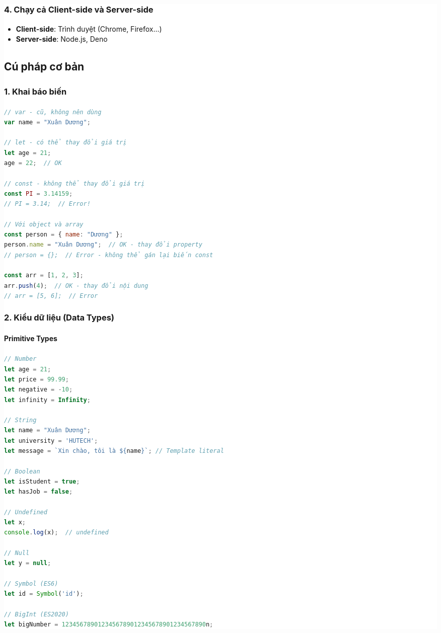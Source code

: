 ### 4. Chạy cả Client-side và Server-side
- **Client-side**: Trình duyệt (Chrome, Firefox...)
- **Server-side**: Node.js, Deno

## Cú pháp cơ bản

### 1. Khai báo biến

```javascript
// var - cũ, không nên dùng
var name = "Xuân Dương";

// let - có thể thay đổi giá trị
let age = 21;
age = 22;  // OK

// const - không thể thay đổi giá trị
const PI = 3.14159;
// PI = 3.14;  // Error!

// Với object và array
const person = { name: "Dương" };
person.name = "Xuân Dương";  // OK - thay đổi property
// person = {};  // Error - không thể gán lại biến const

const arr = [1, 2, 3];
arr.push(4);  // OK - thay đổi nội dung
// arr = [5, 6];  // Error
```

### 2. Kiểu dữ liệu (Data Types)

#### Primitive Types
```javascript
// Number
let age = 21;
let price = 99.99;
let negative = -10;
let infinity = Infinity;

// String
let name = "Xuân Dương";
let university = 'HUTECH';
let message = `Xin chào, tôi là ${name}`; // Template literal

// Boolean
let isStudent = true;
let hasJob = false;

// Undefined
let x;
console.log(x);  // undefined

// Null
let y = null;

// Symbol (ES6)
let id = Symbol('id');

// BigInt (ES2020)
let bigNumber = 1234567890123456789012345678901234567890n;
```
